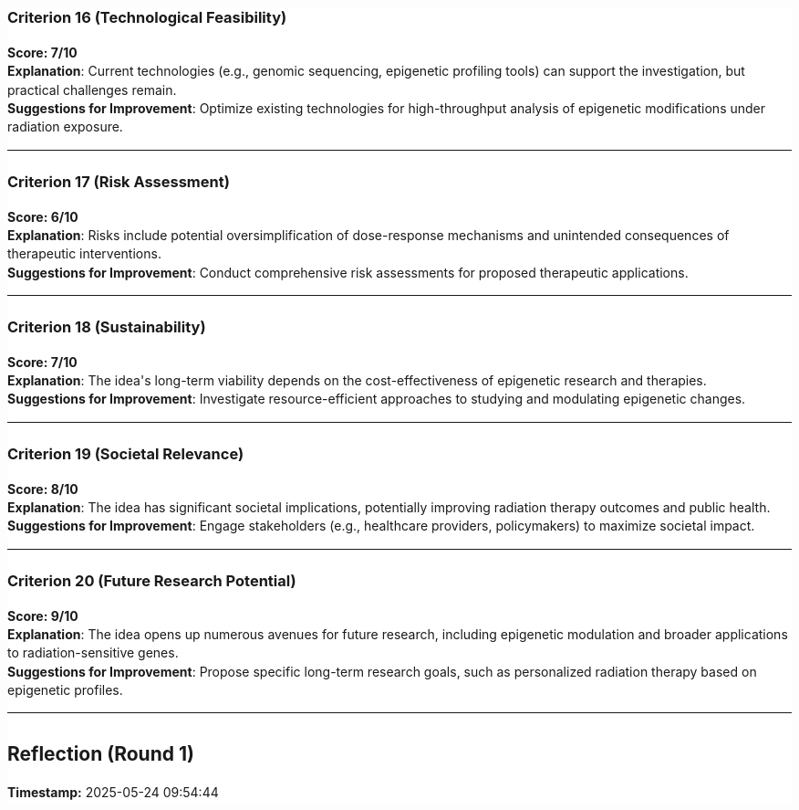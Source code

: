 
### Criterion 16 (Technological Feasibility)  
**Score: 7/10**  
**Explanation**: Current technologies (e.g., genomic sequencing, epigenetic profiling tools) can support the investigation, but practical challenges remain.  
**Suggestions for Improvement**: Optimize existing technologies for high-throughput analysis of epigenetic modifications under radiation exposure.

---

### Criterion 17 (Risk Assessment)  
**Score: 6/10**  
**Explanation**: Risks include potential oversimplification of dose-response mechanisms and unintended consequences of therapeutic interventions.  
**Suggestions for Improvement**: Conduct comprehensive risk assessments for proposed therapeutic applications.

---

### Criterion 18 (Sustainability)  
**Score: 7/10**  
**Explanation**: The idea's long-term viability depends on the cost-effectiveness of epigenetic research and therapies.  
**Suggestions for Improvement**: Investigate resource-efficient approaches to studying and modulating epigenetic changes.

---

### Criterion 19 (Societal Relevance)  
**Score: 8/10**  
**Explanation**: The idea has significant societal implications, potentially improving radiation therapy outcomes and public health.  
**Suggestions for Improvement**: Engage stakeholders (e.g., healthcare providers, policymakers) to maximize societal impact.

---

### Criterion 20 (Future Research Potential)  
**Score: 9/10**  
**Explanation**: The idea opens up numerous avenues for future research, including epigenetic modulation and broader applications to radiation-sensitive genes.  
**Suggestions for Improvement**: Propose specific long-term research goals, such as personalized radiation therapy based on epigenetic profiles.



---

## Reflection (Round 1)

**Timestamp:** 2025-05-24 09:54:44

